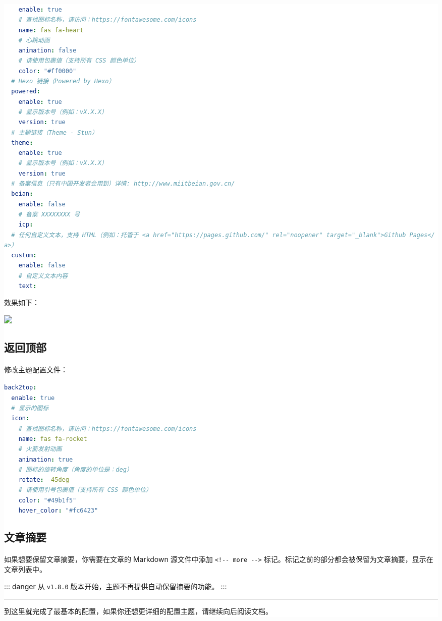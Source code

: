 ``` yaml
    enable: true
    # 查找图标名称，请访问：https://fontawesome.com/icons
    name: fas fa-heart
    # 心跳动画
    animation: false
    # 请使用包裹值（支持所有 CSS 颜色单位）
    color: "#ff0000"
  # Hexo 链接（Powered by Hexo）
  powered:
    enable: true
    # 显示版本号（例如：vX.X.X）
    version: true
  # 主题链接（Theme - Stun）
  theme:
    enable: true
    # 显示版本号（例如：vX.X.X）
    version: true
  # 备案信息（只有中国开发者会用到）详情: http://www.miitbeian.gov.cn/
  beian:
    enable: false
    # 备案 XXXXXXXX 号
    icp:
  # 任何自定义文本，支持 HTML（例如：托管于 <a href="https://pages.github.com/" rel="noopener" target="_blank">Github Pages</a>）
  custom:
    enable: false
    # 自定义文本内容
    text:
```

效果如下：

![](https://raw.githubusercontent.com/liuyib/picBed/master/hexo-theme-stun/doc/20190623192514.png)

## 返回顶部 <Badge text="Beta" type="warning"/>

修改主题配置文件：

``` yaml
back2top:
  enable: true
  # 显示的图标
  icon:
    # 查找图标名称，请访问：https://fontawesome.com/icons
    name: fas fa-rocket
    # 火箭发射动画
    animation: true
    # 图标的旋转角度（角度的单位是：deg）
    rotate: -45deg
    # 请使用引号包裹值（支持所有 CSS 颜色单位）
    color: "#49b1f5"
    hover_color: "#fc6423"
```

## 文章摘要 <Badge text="Stable"/>

如果想要保留文章摘要，你需要在文章的 Markdown 源文件中添加 `<!-- more -->` 标记。标记之前的部分都会被保留为文章摘要，显示在文章列表中。

::: danger
从 `v1.8.0` 版本开始，主题不再提供自动保留摘要的功能。
:::

---

到这里就完成了最基本的配置，如果你还想更详细的配置主题，请继续向后阅读文档。
